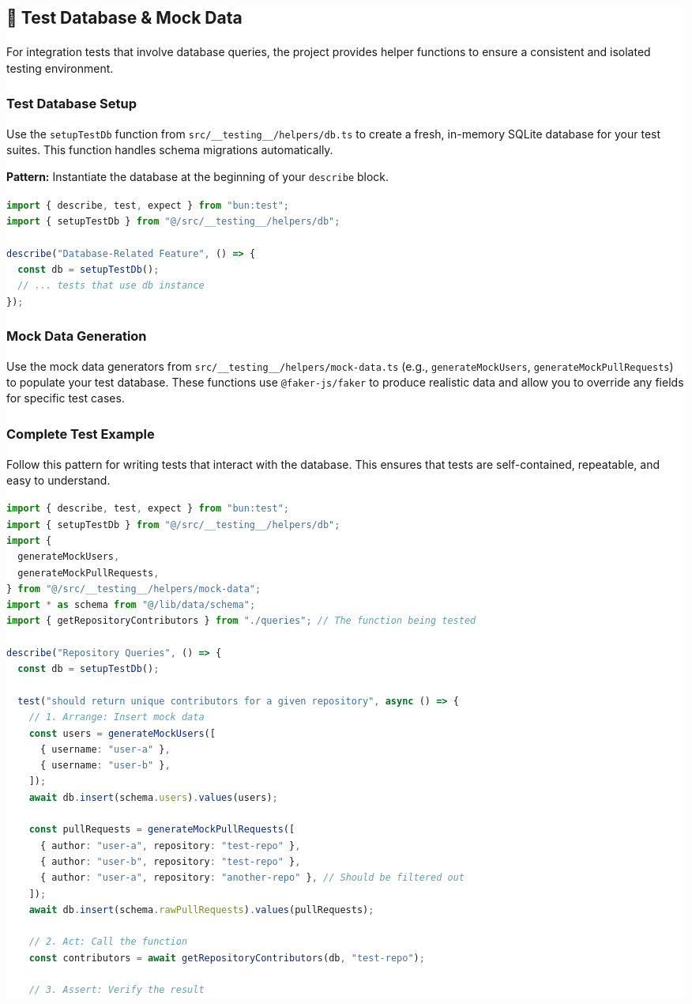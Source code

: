 
## 🧪 Test Database & Mock Data

For integration tests that involve database queries, the project provides helper functions to ensure a consistent and isolated testing environment.

### Test Database Setup

Use the `setupTestDb` function from `src/__testing__/helpers/db.ts` to create a fresh, in-memory SQLite database for your test suites. This function handles schema migrations automatically.

**Pattern:** Instantiate the database at the beginning of your `describe` block.

```typescript
import { describe, test, expect } from "bun:test";
import { setupTestDb } from "@/src/__testing__/helpers/db";

describe("Database-Related Feature", () => {
  const db = setupTestDb();
  // ... tests that use db instance
});
```

### Mock Data Generation

Use the mock data generators from `src/__testing__/helpers/mock-data.ts` (e.g., `generateMockUsers`, `generateMockPullRequests`) to populate your test database. These functions use `@faker-js/faker` to produce realistic data and allow you to override any fields for specific test cases.

### Complete Test Example

Follow this pattern for writing tests that interact with the database. This ensures that tests are self-contained, repeatable, and easy to understand.

```typescript
import { describe, test, expect } from "bun:test";
import { setupTestDb } from "@/src/__testing__/helpers/db";
import {
  generateMockUsers,
  generateMockPullRequests,
} from "@/src/__testing__/helpers/mock-data";
import * as schema from "@/lib/data/schema";
import { getRepositoryContributors } from "./queries"; // The function being tested

describe("Repository Queries", () => {
  const db = setupTestDb();

  test("should return unique contributors for a given repository", async () => {
    // 1. Arrange: Insert mock data
    const users = generateMockUsers([
      { username: "user-a" },
      { username: "user-b" },
    ]);
    await db.insert(schema.users).values(users);

    const pullRequests = generateMockPullRequests([
      { author: "user-a", repository: "test-repo" },
      { author: "user-b", repository: "test-repo" },
      { author: "user-a", repository: "another-repo" }, // Should be filtered out
    ]);
    await db.insert(schema.rawPullRequests).values(pullRequests);

    // 2. Act: Call the function
    const contributors = await getRepositoryContributors(db, "test-repo");

    // 3. Assert: Verify the result
```
